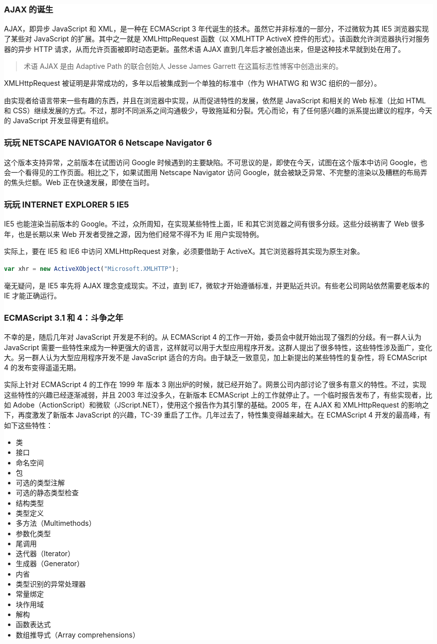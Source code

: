 ### AJAX 的诞生

AJAX，即异步 JavaScript 和 XML，是一种在 ECMAScript 3 年代诞生的技术。虽然它并非标准的一部分，不过微软为其 IE5 浏览器实现了某些对 JavaScript 的扩展。其中之一就是 XMLHttpRequest 函数（以 XMLHTTP ActiveX 控件的形式）。该函数允许浏览器执行对服务器的异步 HTTP 请求，从而允许页面被即时动态更新。虽然术语 AJAX 直到几年后才被创造出来，但是这种技术早就到处在用了。

> 术语 AJAX 是由 Adaptive Path 的联合创始人 Jesse James Garrett 在这篇标志性博客中创造出来的。

XMLHttpRequest 被证明是非常成功的，多年以后被集成到一个单独的标准中（作为 WHATWG 和 W3C 组织的一部分）。

由实现者给语言带来一些有趣的东西，并且在浏览器中实现，从而促进特性的发展，依然是 JavaScript 和相关的 Web 标准（比如 HTML 和 CSS）继续发展的方式。不过，那时不同派系之间沟通极少，导致拖延和分裂。凭心而论，有了任何感兴趣的派系提出建议的程序，今天的 JavaScript 开发显得更有组织。

### 玩玩 NETSCAPE NAVIGATOR 6 Netscape Navigator 6

这个版本支持异常，之前版本在试图访问 Google 时候遇到的主要缺陷。不可思议的是，即使在今天，试图在这个版本中访问 Google，也会一个看得见的工作页面。相比之下，如果试图用 Netscape Navigator 访问 Google，就会被缺乏异常、不完整的渲染以及糟糕的布局弄的焦头烂额。Web 正在快速发展，即使在当时。

### 玩玩 INTERNET EXPLORER 5 IE5

IE5 也能渲染当前版本的 Google。不过，众所周知，在实现某些特性上面，IE 和其它浏览器之间有很多分歧。这些分歧祸害了 Web 很多年，也是长期以来 Web 开发者受挫之源，因为他们经常不得不为 IE 用户实现特例。

实际上，要在 IE5 和 IE6 中访问 XMLHttpRequest 对象，必须要借助于 ActiveX。其它浏览器将其实现为原生对象。

```js
var xhr = new ActiveXObject("Microsoft.XMLHTTP");
```

毫无疑问，是 IE5 率先将 AJAX 理念变成现实。不过，直到 IE7，微软才开始遵循标准，并更贴近共识。有些老公司网站依然需要老版本的 IE 才能正确运行。

### ECMAScript 3.1 和 4：斗争之年

不幸的是，随后几年对 JavaScript 开发是不利的。从 ECMAScript 4 的工作一开始，委员会中就开始出现了强烈的分歧。有一群人认为 JavaScript 需要一些特性来成为一种更强大的语言，这样就可以用于大型应用程序开发。这群人提出了很多特性，这些特性涉及面广，变化大。另一群人认为大型应用程序开发不是 JavaScript 适合的方向。由于缺乏一致意见，加上新提出的某些特性的复杂性，将 ECMAScript 4 的发布变得遥遥无期。

实际上针对 ECMAScript 4 的工作在 1999 年 版本 3 刚出炉的时候，就已经开始了。网景公司内部讨论了很多有意义的特性。不过，实现这些特性的兴趣已经逐渐减弱，并且 2003 年过没多久，在新版本 ECMAScript 上的工作就停止了。一个临时报告发布了，有些实现者，比如 Adobe（ActionScript）和微软（JScript.NET），使用这个报告作为其引擎的基础。2005 年，在 AJAX 和 XMLHttpRequest 的影响之下，再度激发了新版本 JavaScript 的兴趣，TC-39 重启了工作。几年过去了，特性集变得越来越大。在 ECMAScript 4 开发的最高峰，有如下这些特性：

- 类
- 接口
- 命名空间
- 包
- 可选的类型注解
- 可选的静态类型检查
- 结构类型
- 类型定义
- 多方法（Multimethods）
- 参数化类型
- 尾调用
- 迭代器（Iterator）
- 生成器（Generator）
- 内省
- 类型识别的异常处理器
- 常量绑定
- 块作用域
- 解构
- 函数表达式
- 数组推导式（Array comprehensions）
